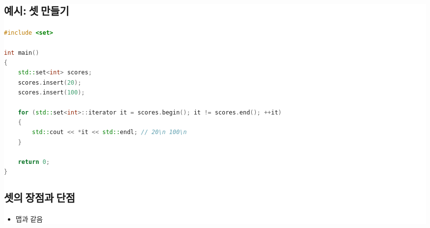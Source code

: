 ## 예시: 셋 만들기

```cpp
#include <set>

int main()
{
    std::set<int> scores;
    scores.insert(20);
    scores.insert(100);

    for (std::set<int>::iterator it = scores.begin(); it != scores.end(); ++it)
    {
        std::cout << *it << std::endl; // 20\n 100\n
    }

    return 0;
}
```

## 셋의 장점과 단점
* 맵과 같음

